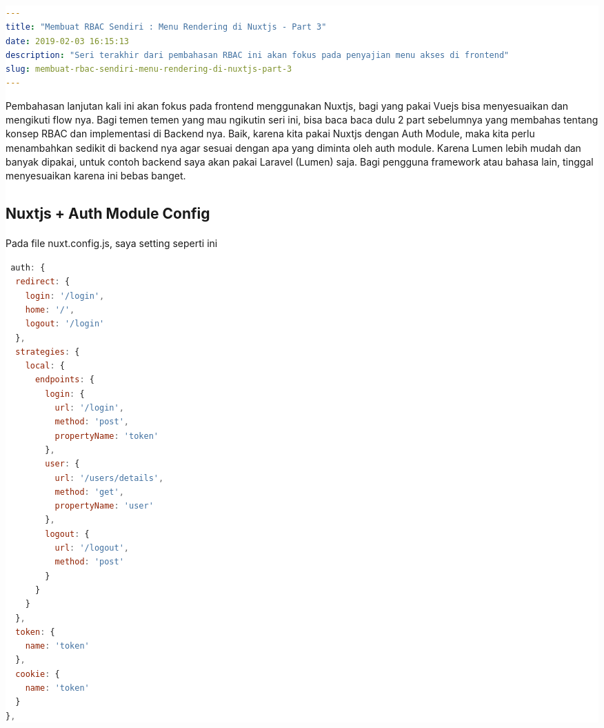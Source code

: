 ```yaml
---
title: "Membuat RBAC Sendiri : Menu Rendering di Nuxtjs - Part 3"
date: 2019-02-03 16:15:13
description: "Seri terakhir dari pembahasan RBAC ini akan fokus pada penyajian menu akses di frontend"
slug: membuat-rbac-sendiri-menu-rendering-di-nuxtjs-part-3
---
```


Pembahasan lanjutan kali ini akan fokus pada frontend menggunakan Nuxtjs, bagi yang pakai Vuejs bisa menyesuaikan dan mengikuti flow nya. Bagi temen temen yang mau ngikutin seri ini, bisa baca baca dulu 2 part sebelumnya yang membahas tentang konsep RBAC dan implementasi di Backend nya. Baik, karena kita pakai Nuxtjs dengan Auth Module, maka kita perlu menambahkan sedikit di backend nya agar sesuai dengan apa yang diminta oleh auth module. Karena Lumen lebih mudah dan banyak dipakai, untuk contoh backend saya akan pakai Laravel (Lumen) saja. Bagi pengguna framework atau bahasa lain, tinggal menyesuaikan karena ini bebas banget.

## Nuxtjs + Auth Module Config

Pada file nuxt.config.js, saya setting seperti ini

```javascript
 auth: {
  redirect: {
    login: '/login',
    home: '/',
    logout: '/login'
  },
  strategies: {
    local: {
      endpoints: {
        login: {
          url: '/login',
          method: 'post',
          propertyName: 'token'
        },
        user: {
          url: '/users/details',
          method: 'get',
          propertyName: 'user'
        },
        logout: {
          url: '/logout',
          method: 'post'
        }
      }
    }
  },
  token: {
    name: 'token'
  },
  cookie: {
    name: 'token'
  }
},
```
